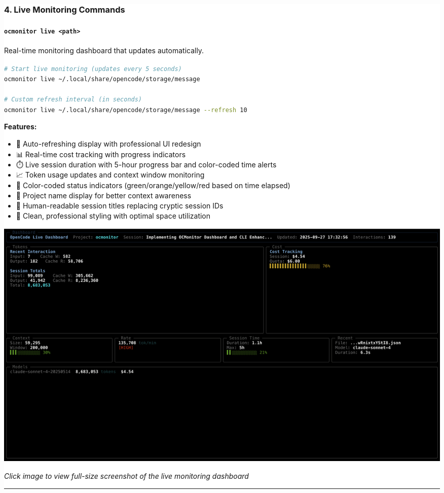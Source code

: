 

### 4. Live Monitoring Commands

#### `ocmonitor live <path>`
Real-time monitoring dashboard that updates automatically.

```bash
# Start live monitoring (updates every 5 seconds)
ocmonitor live ~/.local/share/opencode/storage/message

# Custom refresh interval (in seconds)
ocmonitor live ~/.local/share/opencode/storage/message --refresh 10
```

**Features:**
- 🔄 Auto-refreshing display with professional UI redesign
- 📊 Real-time cost tracking with progress indicators  
- ⏱️ Live session duration with 5-hour progress bar and color-coded time alerts
- 📈 Token usage updates and context window monitoring
- 🚦 Color-coded status indicators (green/orange/yellow/red based on time elapsed)
- 📂 Project name display for better context awareness
- 📝 Human-readable session titles replacing cryptic session IDs
- 🎨 Clean, professional styling with optimal space utilization

[![Live Dashboard Screenshot](screenshots/live_dashboard.png)](screenshots/live_dashboard.png)

*Click image to view full-size screenshot of the live monitoring dashboard*

---
